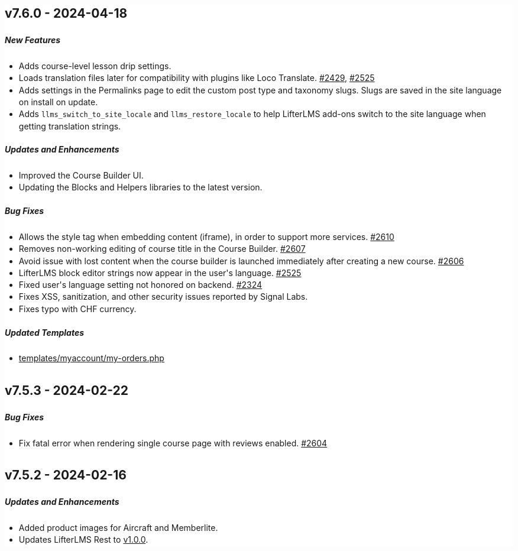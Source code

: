 
v7.6.0 - 2024-04-18
-------------------

##### New Features

+ Adds course-level lesson drip settings.
+ Loads translation files later for compatibility with plugins like Loco Translate. [#2429](https://github.com/gocodebox/lifterlms/issues/2429), [#2525](https://github.com/gocodebox/lifterlms/issues/2525)
+ Adds settings in the Permalinks page to edit the custom post type and taxonomy slugs. Slugs are saved in the site language on install on update.
+ Adds `llms_switch_to_site_locale` and `llms_restore_locale` to help LifterLMS add-ons switch to the site language when getting translation strings.

##### Updates and Enhancements

+ Improved the Course Builder UI.
+ Updating the Blocks and Helpers libraries to the latest version.

##### Bug Fixes

+ Allows the style tag when embedding content (iframe), in order to support more services. [#2610](https://github.com/gocodebox/lifterlms/issues/2610)
+ Removes non-working editing of course title in the Course Builder. [#2607](https://github.com/gocodebox/lifterlms/issues/2607)
+ Avoid issue with lost content when the course builder is launched immediately after creating a new course. [#2606](https://github.com/gocodebox/lifterlms/issues/2606)
+ LifterLMS block editor strings now appear in the user's language. [#2525](https://github.com/gocodebox/lifterlms/issues/2525)
+ Fixed user's language setting not honored on backend. [#2324](https://github.com/gocodebox/lifterlms/issues/2324)
+ Fixes XSS, sanitization, and other security issues reported by Signal Labs.
+ Fixes typo with CHF currency.

##### Updated Templates

+ [templates/myaccount/my-orders.php](https://github.com/gocodebox/lifterlms/blob/7.6.0/templates/myaccount/my-orders.php)


v7.5.3 - 2024-02-22
-------------------

##### Bug Fixes

+ Fix fatal error when rendering single course page with reviews enabled. [#2604](https://github.com/gocodebox/lifterlms/issues/2604)


v7.5.2 - 2024-02-16
-------------------

##### Updates and Enhancements

+ Added product images for Aircraft and Memberlite.
+ Updates LifterLMS Rest to [v1.0.0](https://make.lifterlms.com/2024/01/22/lifterlms-rest-api-version-1-0-0/).
